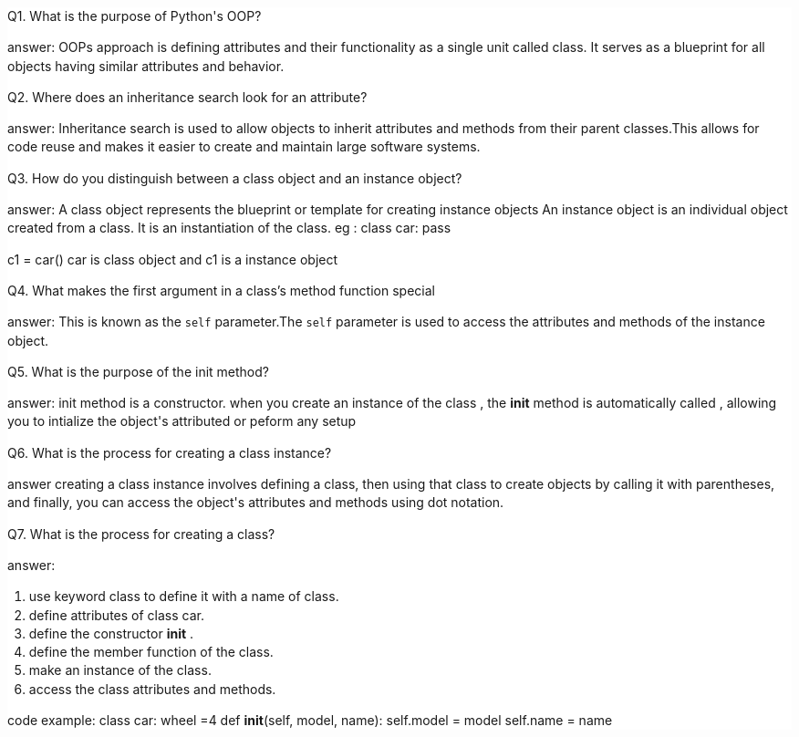 Q1. What is the purpose of Python's OOP?

answer:
OOPs approach is defining attributes and their functionality as a single unit called class. It serves as a blueprint for all objects having similar attributes and behavior.

Q2. Where does an inheritance search look for an attribute?

answer:
Inheritance search is used to allow objects to inherit attributes and methods from their parent classes.This allows for code reuse and makes it easier to create and maintain large software systems.

Q3. How do you distinguish between a class object and an instance object?

answer:
A class object represents the blueprint or template for creating instance objects
An instance object is an individual object created from a class. It is an instantiation of the class.
eg :
class car:
pass

c1 = car()
car is class object and c1 is a instance object

Q4. What makes the first argument in a class’s method function special

answer:
This is known as the `self` parameter.The `self` parameter is used to access the attributes and methods of the instance object.

Q5. What is the purpose of the init method?

answer:
init method is a constructor. when you create an instance of the class , the  __init__ method is automatically called , allowing you to intialize the object's attributed or peform any setup

Q6. What is the process for creating a class instance?

answer
creating a class instance involves defining a class, then using that class to create objects by calling it with parentheses, and finally, you can access the object's attributes and methods using dot notation.


Q7. What is the process for creating a class?

answer:
1. use keyword class to define it with a name of class.
2. define attributes of class car. 
3. define the  constructor __init__ .
4. define the member function of the class.
5. make an instance of the class.
6. access the class attributes and methods.

code example:
class car:
    wheel =4
    def __init__(self, model, name):
        self.model = model
        self.name = name
    